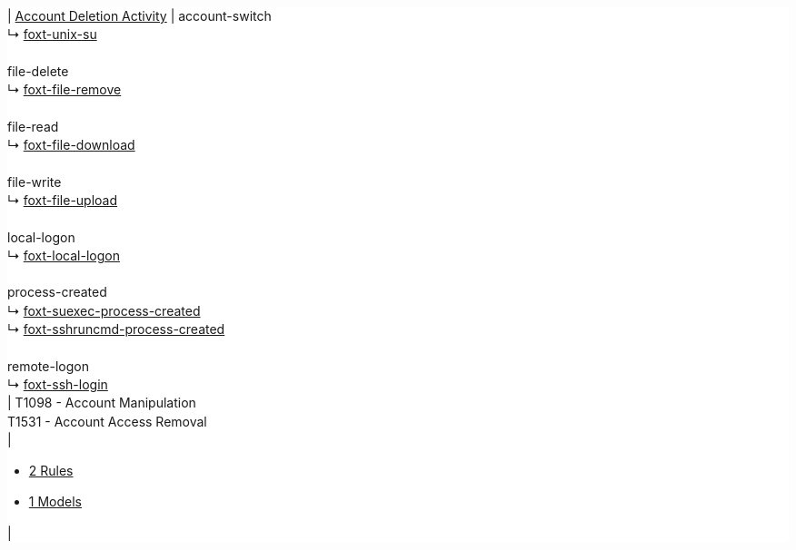 |            [Account Deletion Activity](../../../UseCases/uc_account_deletion_activity.md)            |  account-switch<br> ↳ [foxt-unix-su](Parsers/parserContent_foxt-unix-su.md)<br><br> file-delete<br> ↳ [foxt-file-remove](Parsers/parserContent_foxt-file-remove.md)<br><br> file-read<br> ↳ [foxt-file-download](Parsers/parserContent_foxt-file-download.md)<br><br> file-write<br> ↳ [foxt-file-upload](Parsers/parserContent_foxt-file-upload.md)<br><br> local-logon<br> ↳ [foxt-local-logon](Parsers/parserContent_foxt-local-logon.md)<br><br> process-created<br> ↳ [foxt-suexec-process-created](Parsers/parserContent_foxt-suexec-process-created.md)<br> ↳ [foxt-sshruncmd-process-created](Parsers/parserContent_foxt-sshruncmd-process-created.md)<br><br> remote-logon<br> ↳ [foxt-ssh-login](Parsers/parserContent_foxt-ssh-login.md)<br> | T1098 - Account Manipulation<br>T1531 - Account Access Removal<br>                                                                                                                                                                                                                                                                                                                                                                                                                                                                                                                                                                                                                                                                                                                                                                                                                                                                                                                                                                                                                                                                                                                                                                                                                                                                                                                                                                                                                                                                                                                                                                                                                                                                                                                                                                                                                                                                                                                                                                                                                                         | [<ul><li>2 Rules</li></ul><ul><li>1 Models</li></ul>](Rules_Models/r_m_helpsystems_powertech_identity_access_manager_(boks)_Account_Deletion_Activity.md)            |